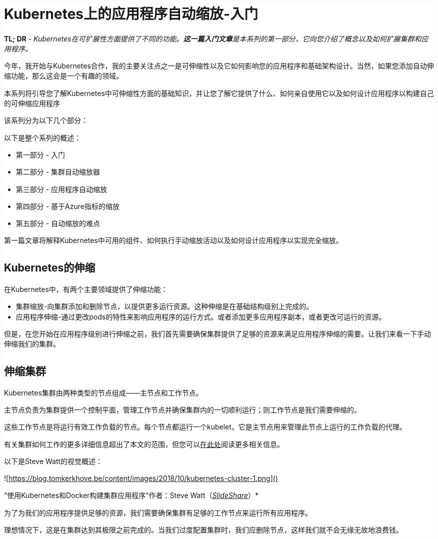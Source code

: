 # **Kubernetes上的应用程序**自动缩放-入门

**TL; DR** *- Kubernetes在可扩展性方面提供了不同的功能。**这一篇入门文章**是本系列的第一部分，它向您介绍了概念以及如何扩展集群和应用程序。* 

今年，我开始与Kubernetes合作，我的主要关注点之一是可伸缩性以及它如何影响您的应用程序和基础架构设计。当然，如果您添加自动伸缩功能，那么这会是一个有趣的领域。

本系列将引导您了解Kubernetes中可伸缩性方面的基础知识，并让您了解它提供了什么、如何亲自使用它以及如何设计应用程序以构建自己的可伸缩应用程序

该系列分为以下几个部分：

以下是整个系列的概述：

* 第一部分 - 入门

-  第二部分 - 集群自动缩放器

- 第三部分 - 应用程序自动缩放

- 第四部分 - 基于Azure指标的缩放

- 第五部分 - 自动缩放的难点



第一篇文章将解释Kubernetes中可用的组件、如何执行手动缩放活动以及如何设计应用程序以实现完全缩放。



## Kubernetes的伸缩

在Kubernetes中，有两个主要领域提供了伸缩功能：

- 集群缩放-向集群添加和删除节点，以提供更多运行资源。这种伸缩是在基础结构级别上完成的。
- 应用程序伸缩-通过更改pods的特性来影响应用程序的运行方式。或者添加更多应用程序副本，或者更改可运行的资源。

但是，在您开始在应用程序级别进行伸缩之前，我们首先需要确保集群提供了足够的资源来满足应用程序伸缩的需要。让我们来看一下手动伸缩我们的集群。 



## **伸缩集群**

Kubernetes集群由两种类型的节点组成——主节点和工作节点。              

主节点负责为集群提供一个控制平面，管理工作节点并确保集群内的一切顺利运行；则工作节点是我们需要伸缩的。

这些工作节点是将运行有效工作负载的节点。每个节点都运行一个kubelet，它是主节点用来管理此节点上运行的工作负载的代理。

有关集群如何工作的更多详细信息超出了本文的范围，但您可以[在此处](https://kubernetes.io/docs/concepts/overview/components/)阅读更多相关信息。

以下是Steve Watt的视觉概述：

![https://blog.tomkerkhove.be/content/images/2018/10/kubernetes-cluster-1.png]()

   “使用Kubernetes和Docker构建集群应用程序”作者：Steve Watt（*[*SlideShare*](https://www.slideshare.net/wattsteve/kubernetes-48013640)*）*



为了为我们的应用程序提供足够的资源，我们需要确保集群有足够的工作节点来运行所有应用程序。              

理想情况下，这是在集群达到其极限之前完成的。当我们过度配置集群时，我们应删除节点，这样我们就不会无缘无故地浪费钱。

